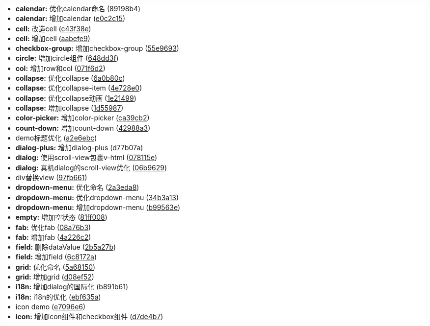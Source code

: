 * **calendar:** 优化calendar命名 ([89198b4](https://git.woa.com/pmd-mobile/support/press-ui/commit/89198b48e7993bf0fc929fb1b2326ee9ace50472))
* **calendar:** 增加calendar ([e0c2c15](https://git.woa.com/pmd-mobile/support/press-ui/commit/e0c2c15c22844718782b9f345617d1c3af48d26d))
* **cell:** 改造cell ([c43f38e](https://git.woa.com/pmd-mobile/support/press-ui/commit/c43f38e1763ea4db436d64dfe40d467bfa7093b3))
* **cell:** 增加cell ([aabefe9](https://git.woa.com/pmd-mobile/support/press-ui/commit/aabefe945ded4261b100d44f08a5ecb73316359e))
* **checkbox-group:** 增加checkbox-group ([55e9693](https://git.woa.com/pmd-mobile/support/press-ui/commit/55e969344e75610b2ac8e614203297578ceefca9))
* **circle:** 增加circle组件 ([648dd3f](https://git.woa.com/pmd-mobile/support/press-ui/commit/648dd3fc03875d4410382c840a5a2d4da885d94a))
* **col:** 增加row和col ([071f6d2](https://git.woa.com/pmd-mobile/support/press-ui/commit/071f6d2f74fda4f15c4247d90c766d1257c4391c))
* **collapse:** 优化collapse ([6a0b80c](https://git.woa.com/pmd-mobile/support/press-ui/commit/6a0b80c9a9152a4ccce56bc05b07038dcef1e825))
* **collapse:** 优化collapse-item ([4e728e0](https://git.woa.com/pmd-mobile/support/press-ui/commit/4e728e07842b1d9d3259a78d0bd221b6b7553e3f))
* **collapse:** 优化collapse动画 ([1e21499](https://git.woa.com/pmd-mobile/support/press-ui/commit/1e2149944d74efcc6b332971ea3be649b38b0a11))
* **collapse:** 增加collapse ([1d55987](https://git.woa.com/pmd-mobile/support/press-ui/commit/1d559877023067229e7ae2c079d399c6f0d4cec0))
* **color-picker:** 增加color-picker ([ca39cb2](https://git.woa.com/pmd-mobile/support/press-ui/commit/ca39cb25b83ebdb6e3e86d67ae0325ef9af3eccd))
* **count-down:** 增加count-down ([42988a3](https://git.woa.com/pmd-mobile/support/press-ui/commit/42988a3220023e2a755ee985034036d1697fe5db))
* demo标题优化 ([a2e6ebc](https://git.woa.com/pmd-mobile/support/press-ui/commit/a2e6ebc88958616ef7a8630dbecdf20c8f2e66ae))
* **dialog-plus:** 增加dialog-plus ([d77b07a](https://git.woa.com/pmd-mobile/support/press-ui/commit/d77b07a15fa93af170ff3d4a368e6aa9d73ac018))
* **dialog:** 使用scroll-view包裹v-html ([078115e](https://git.woa.com/pmd-mobile/support/press-ui/commit/078115ea2a406e78c18b8228eb804b0f2e723c95))
* **dialog:** 真机dialog的scroll-view优化 ([06b9629](https://git.woa.com/pmd-mobile/support/press-ui/commit/06b96295eb70fe216e5bba2dce43db49f5c52f00))
* div替换view ([97fb661](https://git.woa.com/pmd-mobile/support/press-ui/commit/97fb66192527d20ddcd806823c2ddb14739b01ee))
* **dropdown-menu:** 优化命名 ([2a3eda8](https://git.woa.com/pmd-mobile/support/press-ui/commit/2a3eda8d6da0744632af42a1245f3f1df73ed56a))
* **dropdown-menu:** 优化dropdown-menu ([34b3a13](https://git.woa.com/pmd-mobile/support/press-ui/commit/34b3a13b7e5f0adb99f18a308424e2e470868493))
* **dropdown-menu:** 增加dropdown-menu ([b99563e](https://git.woa.com/pmd-mobile/support/press-ui/commit/b99563e132b665b383a1b7011ecbcee37efcb379))
* **empty:** 增加空状态 ([81ff008](https://git.woa.com/pmd-mobile/support/press-ui/commit/81ff008861cb652ac1feb4fae866845ce9a39507))
* **fab:** 优化fab ([08a76b3](https://git.woa.com/pmd-mobile/support/press-ui/commit/08a76b31b003ba463d551441d33db548b987ceba))
* **fab:** 增加fab ([4a226c2](https://git.woa.com/pmd-mobile/support/press-ui/commit/4a226c2a59cf7fd04536b8a3bde5236107d10a35))
* **field:** 删除dataValue ([2b5a27b](https://git.woa.com/pmd-mobile/support/press-ui/commit/2b5a27bffe74422d8ba5a0babeaac8a2b7872a1b))
* **field:** 增加field ([6c8172a](https://git.woa.com/pmd-mobile/support/press-ui/commit/6c8172a32a5141fe885a5c552c2a0fca358d7531))
* **grid:** 优化命名 ([5a68150](https://git.woa.com/pmd-mobile/support/press-ui/commit/5a68150d12949e7d8e80d839b1ba305fb483a87c))
* **grid:** 增加grid ([d08ef52](https://git.woa.com/pmd-mobile/support/press-ui/commit/d08ef52e6bc3a275800907f72d566b8242fa91a2))
* **i18n:** 增加dialog的国际化 ([b891b61](https://git.woa.com/pmd-mobile/support/press-ui/commit/b891b61e42ba1bd1a225855939db26c546a273f9))
* **i18n:** i18n的优化 ([ebf635a](https://git.woa.com/pmd-mobile/support/press-ui/commit/ebf635a4a915b99dbd0603bbe8ae19527d441e78))
* icon demo ([e7096e6](https://git.woa.com/pmd-mobile/support/press-ui/commit/e7096e6b9ffdfe1fde4892cc413e4354ef83689a))
* **icon:** 增加icon组件和checkbox组件 ([d7de4b7](https://git.woa.com/pmd-mobile/support/press-ui/commit/d7de4b7ff8a267de2cc7d76c865beef3e32727d1))